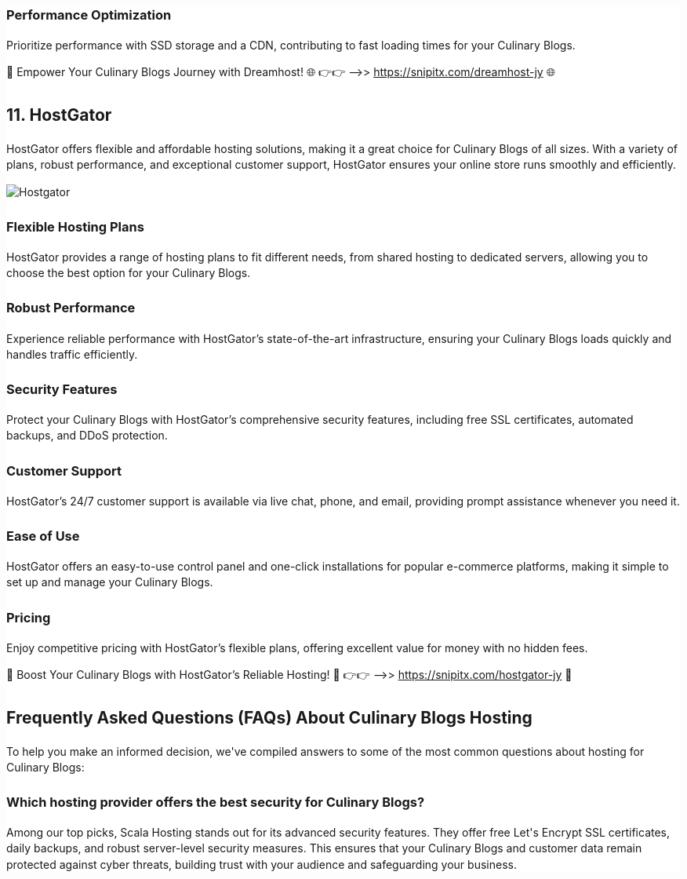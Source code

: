 ### Performance Optimization
Prioritize performance with SSD storage and a CDN, contributing to fast loading times for your Culinary Blogs.

🚀 Empower Your Culinary Blogs Journey with Dreamhost! 🌐
👉👉 -->> https://snipitx.com/dreamhost-jy 🌐

## 11. HostGator

HostGator offers flexible and affordable hosting solutions, making it a great choice for Culinary Blogs of all sizes. With a variety of plans, robust performance, and exceptional customer support, HostGator ensures your online store runs smoothly and efficiently.

![Hostgator](https://i.imgur.com/SNC0dSu.jpeg "Hostgator Hosting")

### Flexible Hosting Plans
HostGator provides a range of hosting plans to fit different needs, from shared hosting to dedicated servers, allowing you to choose the best option for your Culinary Blogs.

### Robust Performance
Experience reliable performance with HostGator’s state-of-the-art infrastructure, ensuring your Culinary Blogs loads quickly and handles traffic efficiently.

### Security Features
Protect your Culinary Blogs with HostGator’s comprehensive security features, including free SSL certificates, automated backups, and DDoS protection.

### Customer Support
HostGator’s 24/7 customer support is available via live chat, phone, and email, providing prompt assistance whenever you need it.

### Ease of Use
HostGator offers an easy-to-use control panel and one-click installations for popular e-commerce platforms, making it simple to set up and manage your Culinary Blogs.

### Pricing
Enjoy competitive pricing with HostGator’s flexible plans, offering excellent value for money with no hidden fees.

🌟 Boost Your Culinary Blogs with HostGator’s Reliable Hosting! 🚀
👉👉 -->> https://snipitx.com/hostgator-jy 🚀

## Frequently Asked Questions (FAQs) About Culinary Blogs Hosting

To help you make an informed decision, we've compiled answers to some of the most common questions about hosting for Culinary Blogs:

### Which hosting provider offers the best security for Culinary Blogs? 
Among our top picks, Scala Hosting stands out for its advanced security features. They offer free Let's Encrypt SSL certificates, daily backups, and robust server-level security measures. This ensures that your Culinary Blogs and customer data remain protected against cyber threats, building trust with your audience and safeguarding your business.
